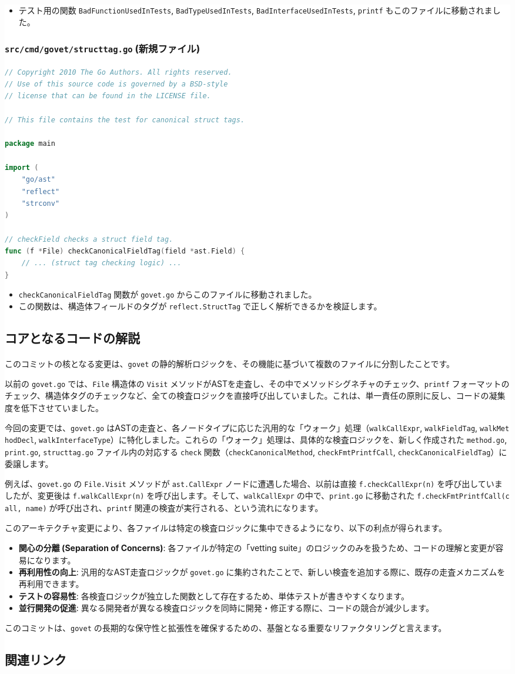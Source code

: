 *   テスト用の関数 `BadFunctionUsedInTests`, `BadTypeUsedInTests`, `BadInterfaceUsedInTests`, `printf` もこのファイルに移動されました。

### `src/cmd/govet/structtag.go` (新規ファイル)

```go
// Copyright 2010 The Go Authors. All rights reserved.
// Use of this source code is governed by a BSD-style
// license that can be found in the LICENSE file.

// This file contains the test for canonical struct tags.

package main

import (
	"go/ast"
	"reflect"
	"strconv"
)

// checkField checks a struct field tag.
func (f *File) checkCanonicalFieldTag(field *ast.Field) {
	// ... (struct tag checking logic) ...
}
```
*   `checkCanonicalFieldTag` 関数が `govet.go` からこのファイルに移動されました。
*   この関数は、構造体フィールドのタグが `reflect.StructTag` で正しく解析できるかを検証します。

## コアとなるコードの解説

このコミットの核となる変更は、`govet` の静的解析ロジックを、その機能に基づいて複数のファイルに分割したことです。

以前の `govet.go` では、`File` 構造体の `Visit` メソッドがASTを走査し、その中でメソッドシグネチャのチェック、`printf` フォーマットのチェック、構造体タグのチェックなど、全ての検査ロジックを直接呼び出していました。これは、単一責任の原則に反し、コードの凝集度を低下させていました。

今回の変更では、`govet.go` はASTの走査と、各ノードタイプに応じた汎用的な「ウォーク」処理（`walkCallExpr`, `walkFieldTag`, `walkMethodDecl`, `walkInterfaceType`）に特化しました。これらの「ウォーク」処理は、具体的な検査ロジックを、新しく作成された `method.go`, `print.go`, `structtag.go` ファイル内の対応する `check` 関数（`checkCanonicalMethod`, `checkFmtPrintfCall`, `checkCanonicalFieldTag`）に委譲します。

例えば、`govet.go` の `File.Visit` メソッドが `ast.CallExpr` ノードに遭遇した場合、以前は直接 `f.checkCallExpr(n)` を呼び出していましたが、変更後は `f.walkCallExpr(n)` を呼び出します。そして、`walkCallExpr` の中で、`print.go` に移動された `f.checkFmtPrintfCall(call, name)` が呼び出され、`printf` 関連の検査が実行される、という流れになります。

このアーキテクチャ変更により、各ファイルは特定の検査ロジックに集中できるようになり、以下の利点が得られます。

*   **関心の分離 (Separation of Concerns)**: 各ファイルが特定の「vetting suite」のロジックのみを扱うため、コードの理解と変更が容易になります。
*   **再利用性の向上**: 汎用的なAST走査ロジックが `govet.go` に集約されたことで、新しい検査を追加する際に、既存の走査メカニズムを再利用できます。
*   **テストの容易性**: 各検査ロジックが独立した関数として存在するため、単体テストが書きやすくなります。
*   **並行開発の促進**: 異なる開発者が異なる検査ロジックを同時に開発・修正する際に、コードの競合が減少します。

このコミットは、`govet` の長期的な保守性と拡張性を確保するための、基盤となる重要なリファクタリングと言えます。

## 関連リンク
